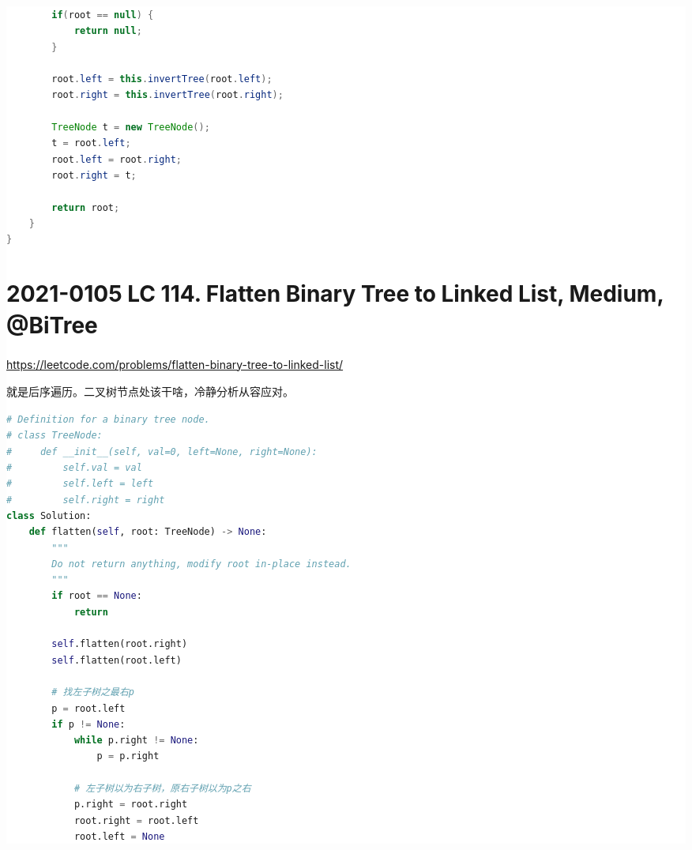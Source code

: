 ```java
        if(root == null) {
            return null;
        }
        
        root.left = this.invertTree(root.left);
        root.right = this.invertTree(root.right);
        
        TreeNode t = new TreeNode();
        t = root.left;
        root.left = root.right;
        root.right = t;
        
        return root;
    }
}
```

# 2021-0105 LC 114. Flatten Binary Tree to Linked List, Medium, @BiTree

https://leetcode.com/problems/flatten-binary-tree-to-linked-list/

就是后序遍历。二叉树节点处该干啥，冷静分析从容应对。

```py
# Definition for a binary tree node.
# class TreeNode:
#     def __init__(self, val=0, left=None, right=None):
#         self.val = val
#         self.left = left
#         self.right = right
class Solution:
    def flatten(self, root: TreeNode) -> None:
        """
        Do not return anything, modify root in-place instead.
        """
        if root == None:
            return

        self.flatten(root.right)
        self.flatten(root.left)

        # 找左子树之最右p
        p = root.left
        if p != None:
            while p.right != None:
                p = p.right

            # 左子树以为右子树，原右子树以为p之右
            p.right = root.right
            root.right = root.left
            root.left = None
```
